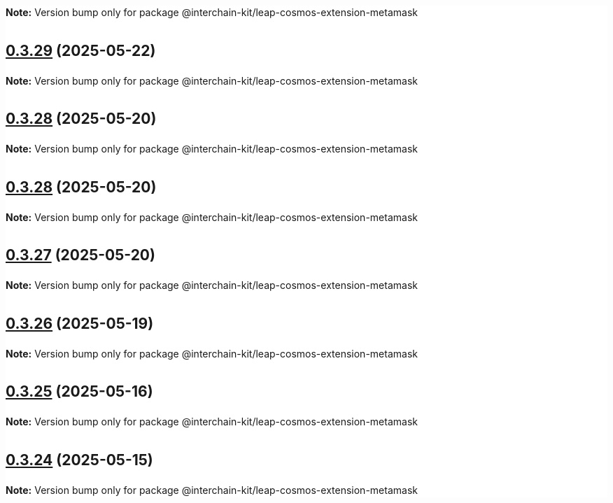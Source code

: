 **Note:** Version bump only for package @interchain-kit/leap-cosmos-extension-metamask

## [0.3.29](https://github.com/interchain-kit/leap-cosmos-extension-metamask/compare/@interchain-kit/leap-cosmos-extension-metamask@0.3.28...@interchain-kit/leap-cosmos-extension-metamask@0.3.29) (2025-05-22)

**Note:** Version bump only for package @interchain-kit/leap-cosmos-extension-metamask

## [0.3.28](https://github.com/interchain-kit/leap-cosmos-extension-metamask/compare/@interchain-kit/leap-cosmos-extension-metamask@0.3.28...@interchain-kit/leap-cosmos-extension-metamask@0.3.28) (2025-05-20)

**Note:** Version bump only for package @interchain-kit/leap-cosmos-extension-metamask

## [0.3.28](https://github.com/interchain-kit/leap-cosmos-extension-metamask/compare/@interchain-kit/leap-cosmos-extension-metamask@0.3.27...@interchain-kit/leap-cosmos-extension-metamask@0.3.28) (2025-05-20)

**Note:** Version bump only for package @interchain-kit/leap-cosmos-extension-metamask

## [0.3.27](https://github.com/interchain-kit/leap-cosmos-extension-metamask/compare/@interchain-kit/leap-cosmos-extension-metamask@0.3.26...@interchain-kit/leap-cosmos-extension-metamask@0.3.27) (2025-05-20)

**Note:** Version bump only for package @interchain-kit/leap-cosmos-extension-metamask

## [0.3.26](https://github.com/interchain-kit/leap-cosmos-extension-metamask/compare/@interchain-kit/leap-cosmos-extension-metamask@0.3.25...@interchain-kit/leap-cosmos-extension-metamask@0.3.26) (2025-05-19)

**Note:** Version bump only for package @interchain-kit/leap-cosmos-extension-metamask

## [0.3.25](https://github.com/interchain-kit/leap-cosmos-extension-metamask/compare/@interchain-kit/leap-cosmos-extension-metamask@0.3.24...@interchain-kit/leap-cosmos-extension-metamask@0.3.25) (2025-05-16)

**Note:** Version bump only for package @interchain-kit/leap-cosmos-extension-metamask

## [0.3.24](https://github.com/interchain-kit/leap-cosmos-extension-metamask/compare/@interchain-kit/leap-cosmos-extension-metamask@0.3.23...@interchain-kit/leap-cosmos-extension-metamask@0.3.24) (2025-05-15)

**Note:** Version bump only for package @interchain-kit/leap-cosmos-extension-metamask

